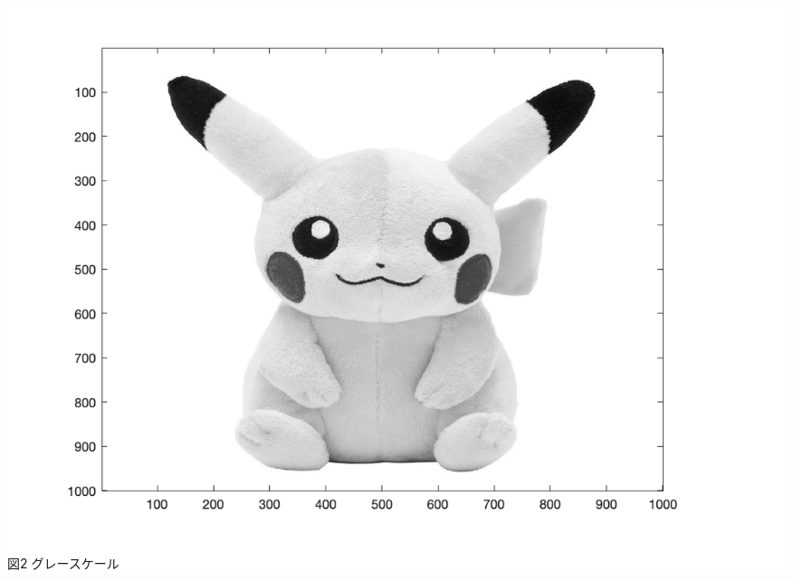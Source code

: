 <img src="https://github.com/SamuraiProject/lecture_image_processing/blob/master/images/kadai9/pika-gs.png" width="800"><br />
図2 グレースケール
